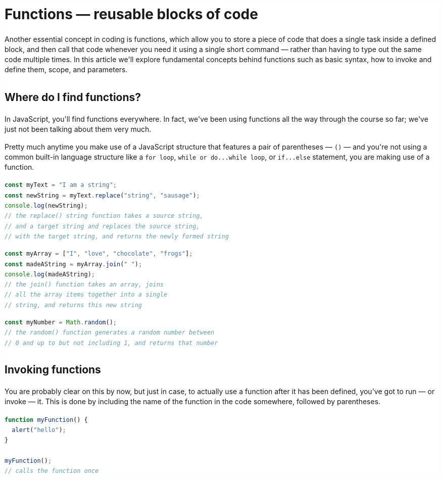 # Functions — reusable blocks of code

Another essential concept in coding is functions, which allow you to store a piece of code that does a single task inside a defined block, and then call that code whenever you need it using a single short command — rather than having to type out the same code multiple times. In this article we'll explore fundamental concepts behind functions such as basic syntax, how to invoke and define them, scope, and parameters.

## Where do I find functions?

In JavaScript, you'll find functions everywhere. In fact, we've been using functions all the way through the course so far; we've just not been talking about them very much. 

Pretty much anytime you make use of a JavaScript structure that features a pair of parentheses — `()` — and you're not using a common built-in language structure like a `for loop`, `while or do...while loop`, or `if...else` statement, you are making use of a function.

```js
const myText = "I am a string";
const newString = myText.replace("string", "sausage");
console.log(newString);
// the replace() string function takes a source string,
// and a target string and replaces the source string,
// with the target string, and returns the newly formed string
```

```js
const myArray = ["I", "love", "chocolate", "frogs"];
const madeAString = myArray.join(" ");
console.log(madeAString);
// the join() function takes an array, joins
// all the array items together into a single
// string, and returns this new string
```

```js
const myNumber = Math.random();
// the random() function generates a random number between
// 0 and up to but not including 1, and returns that number
```

## Invoking functions

You are probably clear on this by now, but just in case, to actually use a function after it has been defined, you've got to run — or invoke — it. This is done by including the name of the function in the code somewhere, followed by parentheses.

```js
function myFunction() {
  alert("hello");
}

myFunction();
// calls the function once
```
